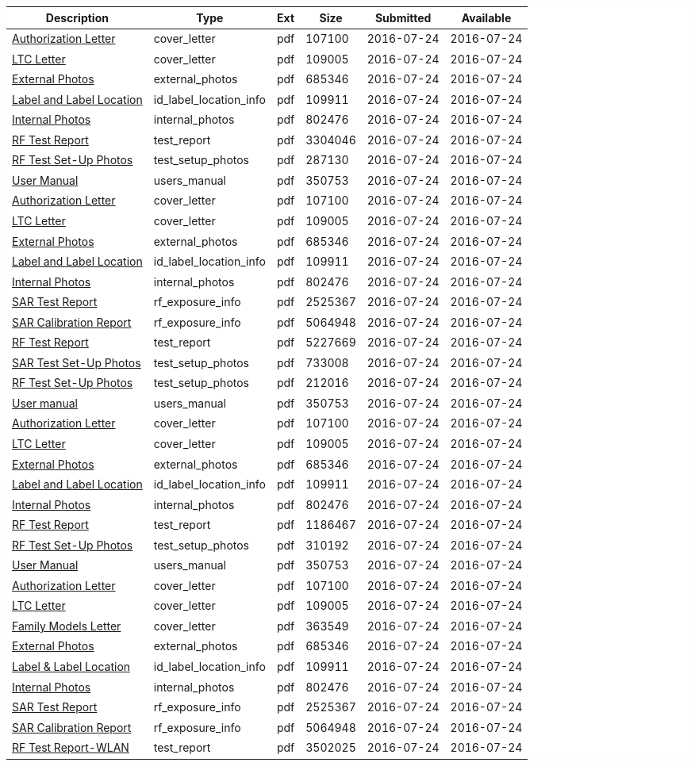 | Description | Type | Ext | Size | Submitted | Available |
| ----------- | ---- | --- | ---- | --------- | --------- |
| [Authorization Letter](2AIVG-MATRIX/f3b16d469fbdea8ff175aa3faa32385d/3074883.pdf) | cover_letter | pdf | 107100 | 2016-07-24 | 2016-07-24 |
| [LTC Letter](2AIVG-MATRIX/f3b16d469fbdea8ff175aa3faa32385d/3074884.pdf) | cover_letter | pdf | 109005 | 2016-07-24 | 2016-07-24 |
| [External Photos](2AIVG-MATRIX/f3b16d469fbdea8ff175aa3faa32385d/3074885.pdf) | external_photos | pdf | 685346 | 2016-07-24 | 2016-07-24 |
| [Label and Label Location](2AIVG-MATRIX/f3b16d469fbdea8ff175aa3faa32385d/3074886.pdf) | id_label_location_info | pdf | 109911 | 2016-07-24 | 2016-07-24 |
| [Internal Photos](2AIVG-MATRIX/f3b16d469fbdea8ff175aa3faa32385d/3074887.pdf) | internal_photos | pdf | 802476 | 2016-07-24 | 2016-07-24 |
| [RF Test Report](2AIVG-MATRIX/f3b16d469fbdea8ff175aa3faa32385d/3074923.pdf) | test_report | pdf | 3304046 | 2016-07-24 | 2016-07-24 |
| [RF Test Set-Up Photos](2AIVG-MATRIX/f3b16d469fbdea8ff175aa3faa32385d/3074913.pdf) | test_setup_photos | pdf | 287130 | 2016-07-24 | 2016-07-24 |
| [User Manual](2AIVG-MATRIX/f3b16d469fbdea8ff175aa3faa32385d/3074894.pdf) | users_manual | pdf | 350753 | 2016-07-24 | 2016-07-24 |
| [Authorization Letter](2AIVG-MATRIX/1813dafe7f6aadaa7a31a18a9d72877b/3074883.pdf) | cover_letter | pdf | 107100 | 2016-07-24 | 2016-07-24 |
| [LTC Letter](2AIVG-MATRIX/1813dafe7f6aadaa7a31a18a9d72877b/3074884.pdf) | cover_letter | pdf | 109005 | 2016-07-24 | 2016-07-24 |
| [External Photos](2AIVG-MATRIX/1813dafe7f6aadaa7a31a18a9d72877b/3074885.pdf) | external_photos | pdf | 685346 | 2016-07-24 | 2016-07-24 |
| [Label and Label Location](2AIVG-MATRIX/1813dafe7f6aadaa7a31a18a9d72877b/3074886.pdf) | id_label_location_info | pdf | 109911 | 2016-07-24 | 2016-07-24 |
| [Internal Photos](2AIVG-MATRIX/1813dafe7f6aadaa7a31a18a9d72877b/3074887.pdf) | internal_photos | pdf | 802476 | 2016-07-24 | 2016-07-24 |
| [SAR Test Report](2AIVG-MATRIX/1813dafe7f6aadaa7a31a18a9d72877b/3074892.pdf) | rf_exposure_info | pdf | 2525367 | 2016-07-24 | 2016-07-24 |
| [SAR Calibration Report](2AIVG-MATRIX/1813dafe7f6aadaa7a31a18a9d72877b/2987556.pdf) | rf_exposure_info | pdf | 5064948 | 2016-07-24 | 2016-07-24 |
| [RF Test Report](2AIVG-MATRIX/1813dafe7f6aadaa7a31a18a9d72877b/3074895.pdf) | test_report | pdf | 5227669 | 2016-07-24 | 2016-07-24 |
| [SAR Test Set-Up Photos](2AIVG-MATRIX/1813dafe7f6aadaa7a31a18a9d72877b/3074896.pdf) | test_setup_photos | pdf | 733008 | 2016-07-24 | 2016-07-24 |
| [RF Test Set-Up Photos](2AIVG-MATRIX/1813dafe7f6aadaa7a31a18a9d72877b/3074897.pdf) | test_setup_photos | pdf | 212016 | 2016-07-24 | 2016-07-24 |
| [User manual](2AIVG-MATRIX/1813dafe7f6aadaa7a31a18a9d72877b/3074894.pdf) | users_manual | pdf | 350753 | 2016-07-24 | 2016-07-24 |
| [Authorization Letter](2AIVG-MATRIX/d1008d7c48a27c55ade2762151d133be/3074883.pdf) | cover_letter | pdf | 107100 | 2016-07-24 | 2016-07-24 |
| [LTC Letter](2AIVG-MATRIX/d1008d7c48a27c55ade2762151d133be/3074884.pdf) | cover_letter | pdf | 109005 | 2016-07-24 | 2016-07-24 |
| [External Photos](2AIVG-MATRIX/d1008d7c48a27c55ade2762151d133be/3074885.pdf) | external_photos | pdf | 685346 | 2016-07-24 | 2016-07-24 |
| [Label and Label Location](2AIVG-MATRIX/d1008d7c48a27c55ade2762151d133be/3074886.pdf) | id_label_location_info | pdf | 109911 | 2016-07-24 | 2016-07-24 |
| [Internal Photos](2AIVG-MATRIX/d1008d7c48a27c55ade2762151d133be/3074887.pdf) | internal_photos | pdf | 802476 | 2016-07-24 | 2016-07-24 |
| [RF Test Report](2AIVG-MATRIX/d1008d7c48a27c55ade2762151d133be/3074946.pdf) | test_report | pdf | 1186467 | 2016-07-24 | 2016-07-24 |
| [RF Test Set-Up Photos](2AIVG-MATRIX/d1008d7c48a27c55ade2762151d133be/3074947.pdf) | test_setup_photos | pdf | 310192 | 2016-07-24 | 2016-07-24 |
| [User Manual](2AIVG-MATRIX/d1008d7c48a27c55ade2762151d133be/3074894.pdf) | users_manual | pdf | 350753 | 2016-07-24 | 2016-07-24 |
| [Authorization Letter](2AIVG-MATRIX/e7757f44d1117a1fbb37c866b2f60101/3074883.pdf) | cover_letter | pdf | 107100 | 2016-07-24 | 2016-07-24 |
| [LTC Letter](2AIVG-MATRIX/e7757f44d1117a1fbb37c866b2f60101/3074884.pdf) | cover_letter | pdf | 109005 | 2016-07-24 | 2016-07-24 |
| [Family Models Letter](2AIVG-MATRIX/e7757f44d1117a1fbb37c866b2f60101/3074901.pdf) | cover_letter | pdf | 363549 | 2016-07-24 | 2016-07-24 |
| [External Photos](2AIVG-MATRIX/e7757f44d1117a1fbb37c866b2f60101/3074885.pdf) | external_photos | pdf | 685346 | 2016-07-24 | 2016-07-24 |
| [Label & Label Location](2AIVG-MATRIX/e7757f44d1117a1fbb37c866b2f60101/3074886.pdf) | id_label_location_info | pdf | 109911 | 2016-07-24 | 2016-07-24 |
| [Internal Photos](2AIVG-MATRIX/e7757f44d1117a1fbb37c866b2f60101/3074887.pdf) | internal_photos | pdf | 802476 | 2016-07-24 | 2016-07-24 |
| [SAR Test Report](2AIVG-MATRIX/e7757f44d1117a1fbb37c866b2f60101/3074892.pdf) | rf_exposure_info | pdf | 2525367 | 2016-07-24 | 2016-07-24 |
| [SAR Calibration Report](2AIVG-MATRIX/e7757f44d1117a1fbb37c866b2f60101/2987556.pdf) | rf_exposure_info | pdf | 5064948 | 2016-07-24 | 2016-07-24 |
| [RF Test Report-WLAN](2AIVG-MATRIX/e7757f44d1117a1fbb37c866b2f60101/3074911.pdf) | test_report | pdf | 3502025 | 2016-07-24 | 2016-07-24 |